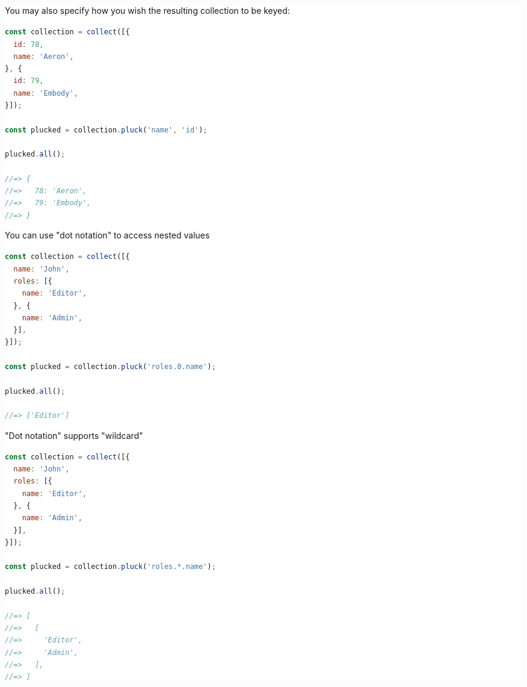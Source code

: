 You may also specify how you wish the resulting collection to be keyed:
```js
const collection = collect([{
  id: 78,
  name: 'Aeron',
}, {
  id: 79,
  name: 'Embody',
}]);

const plucked = collection.pluck('name', 'id');

plucked.all();

//=> {
//=>   78: 'Aeron',
//=>   79: 'Embody',
//=> }
```

You can use "dot notation" to access nested values
```js
const collection = collect([{
  name: 'John',
  roles: [{
    name: 'Editor',
  }, {
    name: 'Admin',
  }],
}]);

const plucked = collection.pluck('roles.0.name');

plucked.all();

//=> ['Editor']
``` 

"Dot notation" supports "wildcard" 
```js
const collection = collect([{
  name: 'John',
  roles: [{
    name: 'Editor',
  }, {
    name: 'Admin',
  }],
}]);

const plucked = collection.pluck('roles.*.name');

plucked.all();

//=> [
//=>   [
//=>     'Editor',
//=>     'Admin',
//=>   ],
//=> ]
``` 
